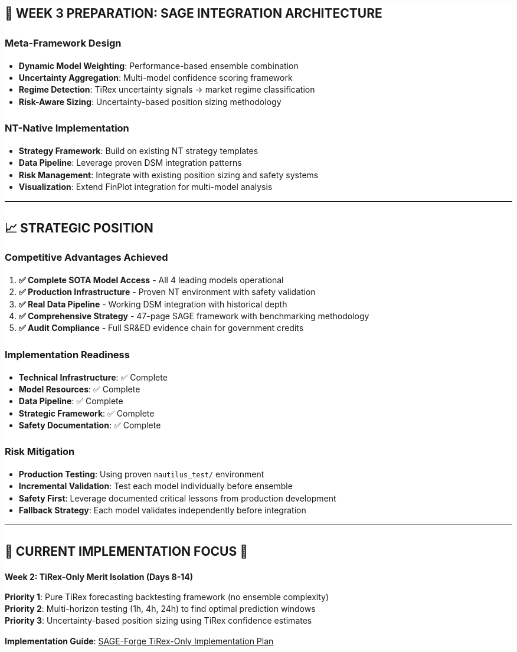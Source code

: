 
## 🚀 **WEEK 3 PREPARATION: SAGE INTEGRATION ARCHITECTURE**

### **Meta-Framework Design**
- **Dynamic Model Weighting**: Performance-based ensemble combination
- **Uncertainty Aggregation**: Multi-model confidence scoring framework
- **Regime Detection**: TiRex uncertainty signals → market regime classification
- **Risk-Aware Sizing**: Uncertainty-based position sizing methodology

### **NT-Native Implementation**
- **Strategy Framework**: Build on existing NT strategy templates
- **Data Pipeline**: Leverage proven DSM integration patterns
- **Risk Management**: Integrate with existing position sizing and safety systems
- **Visualization**: Extend FinPlot integration for multi-model analysis

---

## 📈 **STRATEGIC POSITION**

### **Competitive Advantages Achieved**
1. **✅ Complete SOTA Model Access** - All 4 leading models operational
2. **✅ Production Infrastructure** - Proven NT environment with safety validation
3. **✅ Real Data Pipeline** - Working DSM integration with historical depth
4. **✅ Comprehensive Strategy** - 47-page SAGE framework with benchmarking methodology
5. **✅ Audit Compliance** - Full SR&ED evidence chain for government credits

### **Implementation Readiness**
- **Technical Infrastructure**: ✅ Complete
- **Model Resources**: ✅ Complete  
- **Data Pipeline**: ✅ Complete
- **Strategic Framework**: ✅ Complete
- **Safety Documentation**: ✅ Complete

### **Risk Mitigation**
- **Production Testing**: Using proven `nautilus_test/` environment
- **Incremental Validation**: Test each model individually before ensemble
- **Safety First**: Leverage documented critical lessons from production development
- **Fallback Strategy**: Each model validates independently before integration

---

## 🎯 **CURRENT IMPLEMENTATION FOCUS** 🔄

**Week 2: TiRex-Only Merit Isolation (Days 8-14)**

**Priority 1**: Pure TiRex forecasting backtesting framework (no ensemble complexity)  
**Priority 2**: Multi-horizon testing (1h, 4h, 24h) to find optimal prediction windows  
**Priority 3**: Uncertainty-based position sizing using TiRex confidence estimates  

**Implementation Guide**: [SAGE-Forge TiRex-Only Implementation Plan](sage_forge_tirex_only_plan.md)

